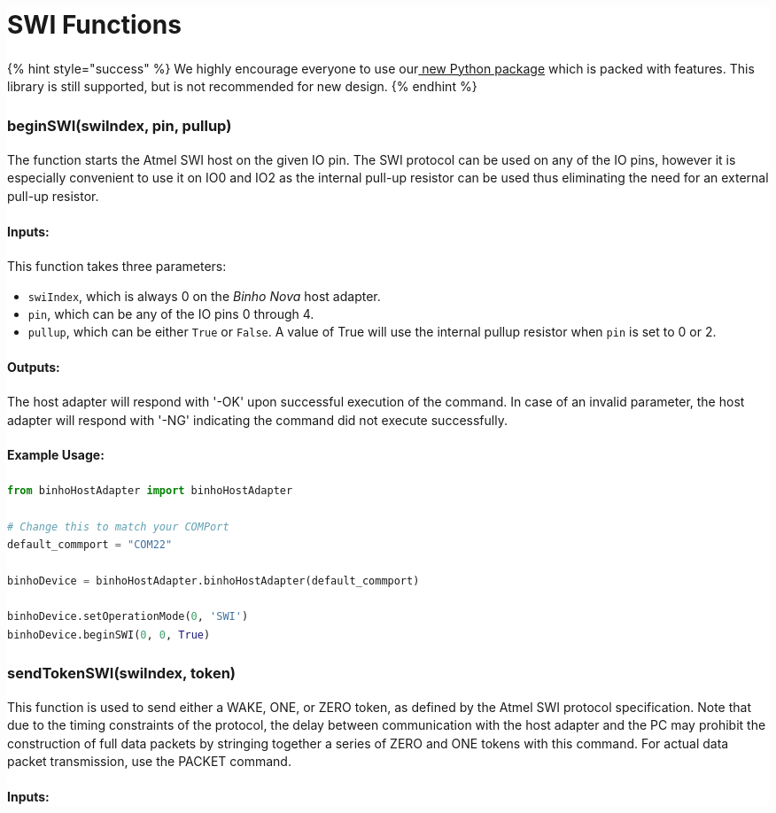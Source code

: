 # SWI Functions

{% hint style="success" %}
We highly encourage everyone to use our[ new Python package](https://support.binho.io/python-libraries/binho-python-package) which is packed with features. This library is still supported, but is not recommended for new design.
{% endhint %}

### beginSWI\(swiIndex, pin, pullup\)

The function starts the Atmel SWI host on the given IO pin. The SWI protocol can be used on any of the IO pins, however it is especially convenient to use it on IO0 and IO2 as the internal pull-up resistor can be used thus eliminating the need for an external pull-up resistor.

#### Inputs:

This function takes three parameters:

* `swiIndex`, which is always 0 on the _Binho Nova_ host adapter.
* `pin`, which can be any of the IO pins 0 through 4.
* `pullup`, which can be either `True` or `False`. A value of True will use the internal pullup resistor when `pin` is set to 0 or 2.

#### Outputs:

The host adapter will respond with '-OK' upon successful execution of the command. In case of an invalid parameter, the host adapter will respond with '-NG' indicating the command did not execute successfully.

#### Example Usage:

```python
from binhoHostAdapter import binhoHostAdapter

# Change this to match your COMPort
default_commport = "COM22"

binhoDevice = binhoHostAdapter.binhoHostAdapter(default_commport)

binhoDevice.setOperationMode(0, 'SWI')
binhoDevice.beginSWI(0, 0, True)
```

### sendTokenSWI\(swiIndex, token\)

This function is used to send either a WAKE, ONE, or ZERO token, as defined by the Atmel SWI protocol specification. Note that due to the timing constraints of the protocol, the delay between communication with the host adapter and the PC may prohibit the construction of full data packets by stringing together a series of ZERO and ONE tokens with this command. For actual data packet transmission, use the PACKET command.

#### Inputs:
